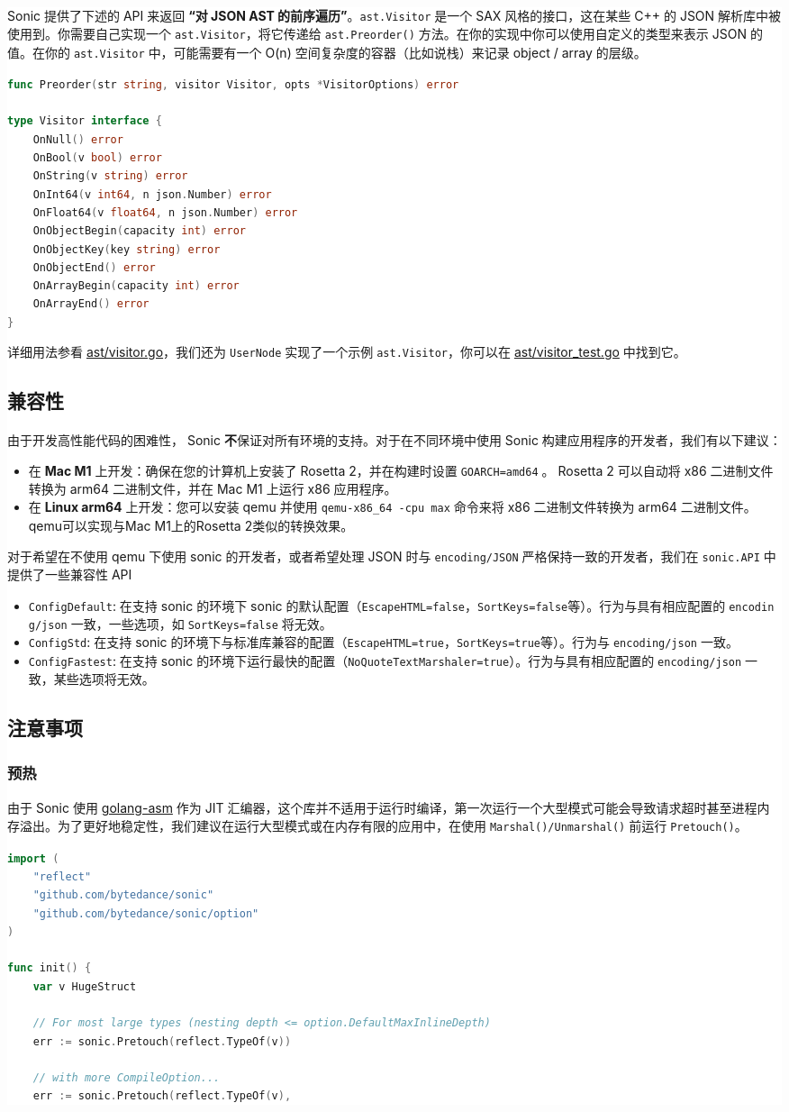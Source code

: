 Sonic 提供了下述的 API 来返回 **“对 JSON AST 的前序遍历”**。`ast.Visitor` 是一个 SAX 风格的接口，这在某些 C++ 的 JSON 解析库中被使用到。你需要自己实现一个 `ast.Visitor`，将它传递给 `ast.Preorder()` 方法。在你的实现中你可以使用自定义的类型来表示 JSON 的值。在你的 `ast.Visitor` 中，可能需要有一个 O(n) 空间复杂度的容器（比如说栈）来记录 object / array 的层级。

```go
func Preorder(str string, visitor Visitor, opts *VisitorOptions) error

type Visitor interface {
    OnNull() error
    OnBool(v bool) error
    OnString(v string) error
    OnInt64(v int64, n json.Number) error
    OnFloat64(v float64, n json.Number) error
    OnObjectBegin(capacity int) error
    OnObjectKey(key string) error
    OnObjectEnd() error
    OnArrayBegin(capacity int) error
    OnArrayEnd() error
}
```

详细用法参看 [ast/visitor.go](https://github.com/bytedance/sonic/blob/main/ast/visitor.go)，我们还为 `UserNode` 实现了一个示例 `ast.Visitor`，你可以在 [ast/visitor_test.go](https://github.com/bytedance/sonic/blob/main/ast/visitor_test.go) 中找到它。

## 兼容性

由于开发高性能代码的困难性， Sonic **不**保证对所有环境的支持。对于在不同环境中使用 Sonic 构建应用程序的开发者，我们有以下建议：

- 在 **Mac M1** 上开发：确保在您的计算机上安装了 Rosetta 2，并在构建时设置 `GOARCH=amd64` 。 Rosetta 2 可以自动将 x86 二进制文件转换为 arm64 二进制文件，并在 Mac M1 上运行 x86 应用程序。
- 在 **Linux arm64** 上开发：您可以安装 qemu 并使用 `qemu-x86_64 -cpu max` 命令来将 x86 二进制文件转换为 arm64 二进制文件。qemu可以实现与Mac M1上的Rosetta 2类似的转换效果。

对于希望在不使用 qemu 下使用 sonic 的开发者，或者希望处理 JSON 时与 `encoding/JSON` 严格保持一致的开发者，我们在 `sonic.API` 中提供了一些兼容性 API

- `ConfigDefault`: 在支持 sonic 的环境下 sonic 的默认配置（`EscapeHTML=false`，`SortKeys=false`等）。行为与具有相应配置的 `encoding/json` 一致，一些选项，如 `SortKeys=false` 将无效。
- `ConfigStd`: 在支持 sonic 的环境下与标准库兼容的配置（`EscapeHTML=true`，`SortKeys=true`等）。行为与 `encoding/json` 一致。
- `ConfigFastest`: 在支持 sonic 的环境下运行最快的配置（`NoQuoteTextMarshaler=true`）。行为与具有相应配置的 `encoding/json` 一致，某些选项将无效。

## 注意事项

### 预热

由于 Sonic 使用 [golang-asm](https://github.com/twitchyliquid64/golang-asm) 作为 JIT 汇编器，这个库并不适用于运行时编译，第一次运行一个大型模式可能会导致请求超时甚至进程内存溢出。为了更好地稳定性，我们建议在运行大型模式或在内存有限的应用中，在使用 `Marshal()/Unmarshal()` 前运行 `Pretouch()`。

```go
import (
    "reflect"
    "github.com/bytedance/sonic"
    "github.com/bytedance/sonic/option"
)

func init() {
    var v HugeStruct

    // For most large types (nesting depth <= option.DefaultMaxInlineDepth)
    err := sonic.Pretouch(reflect.TypeOf(v))

    // with more CompileOption...
    err := sonic.Pretouch(reflect.TypeOf(v),
```